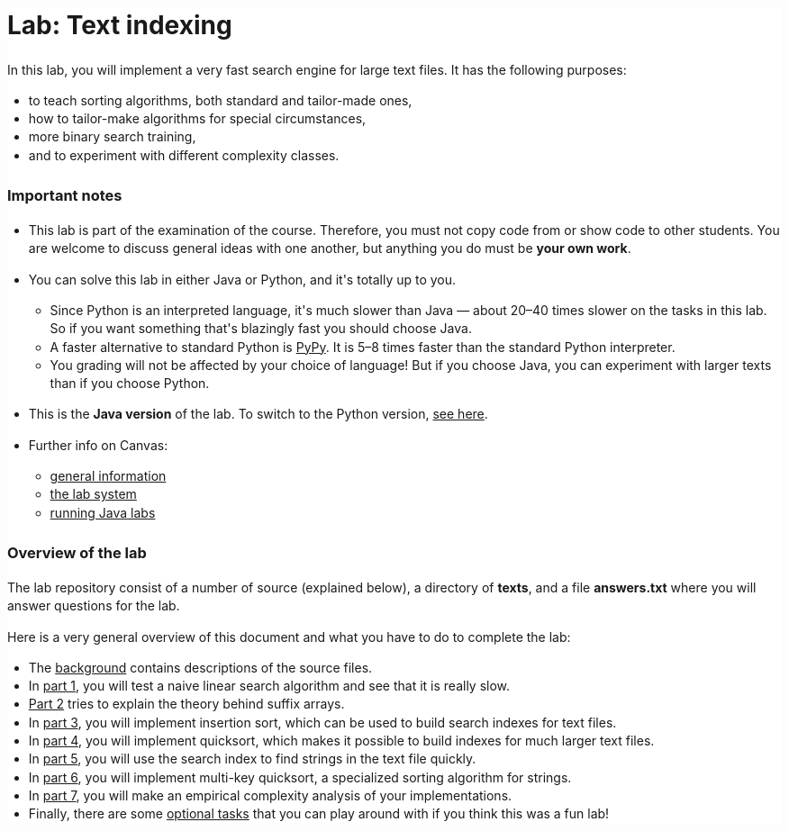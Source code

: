 # Lab: Text indexing

In this lab, you will implement a very fast search engine for large text files.
It has the following purposes:

* to teach sorting algorithms, both standard and tailor-made ones,
* how to tailor-make algorithms for special circumstances,
* more binary search training,
* and to experiment with different complexity classes.

### Important notes

* This lab is part of the examination of the course.
  Therefore, you must not copy code from or show code to other students.
  You are welcome to discuss general ideas with one another, but anything you do must be **your own work**.

* You can solve this lab in either Java or Python, and it's totally up to you.
  - Since Python is an interpreted language, it's much slower than Java — about 20–40 times slower on the tasks in this lab.
    So if you want something that's blazingly fast you should choose Java.
  - A faster alternative to standard Python is [PyPy](https://www.pypy.org).
    It is 5–8 times faster than the standard Python interpreter.
  - You grading will not be affected by your choice of language!
    But if you choose Java, you can experiment with larger texts than if you choose Python.

* This is the **Java version** of the lab.
  To switch to the Python version, [see here](https://chalmers.instructure.com/courses/27979/pages/the-lab-system#switching-language).

* Further info on Canvas:
  - [general information](https://chalmers.instructure.com/courses/27979/pages/labs-general-information)
  - [the lab system](https://chalmers.instructure.com/courses/27979/pages/the-lab-system)
  - [running Java labs](https://chalmers.instructure.com/courses/27979/pages/running-java-labs)

### Overview of the lab

The lab repository consist of a number of source (explained below), a directory of **texts**, and a file **answers.txt** where you will answer questions for the lab.

Here is a very general overview of this document and what you have to do to complete the lab:

* The [background](#background) contains descriptions of the source files.
* In [part 1](#part-1-testing-naive-text-search), you will test a naive linear search algorithm and see that it is really slow.
* [Part 2](#part-2-suffix-arrays-background-information) tries to explain the theory behind suffix arrays.
* In [part 3](#part-3-insertion-sort), you will implement insertion sort, which can be used to build search indexes for text files.
* In [part 4](#part-4-quicksort), you will implement quicksort, which makes it possible to build indexes for much larger text files.
* In [part 5](#part-5-searching-using-the-suffix-array), you will use the search index to find strings in the text file quickly.
* In [part 6](#part-6-multi-key-quicksort), you will implement multi-key quicksort, a specialized sorting algorithm for strings.
* In [part 7](#part-7-empirical-complexity-analysis), you will make an empirical complexity analysis of your implementations.
* Finally, there are some [optional tasks](#optional-tasks) that you can play around with if you think this was a fun lab!
